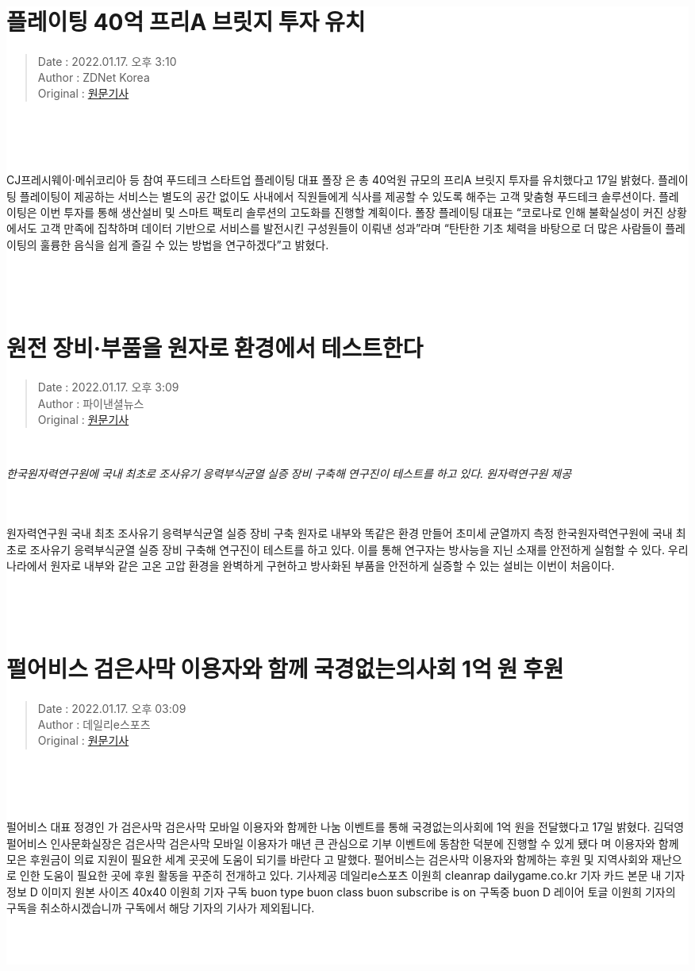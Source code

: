   
# 플레이팅 40억 프리A 브릿지 투자 유치  
  
> Date : 2022.01.17. 오후 3:10  
> Author : ZDNet Korea  
> Original : [원문기사](https://news.naver.com/main/read.naver?mode=LSD&mid=sec&sid1=105&oid=092&aid=0002245167)  
<br/>  
  
<img alt="" src="https://imgnews.pstatic.net/image/092/2022/01/17/0002245167_001_20220117151001346.jpg?type=w647"/>  
<br/><br/>  
  
CJ프레시웨이·메쉬코리아 등 참여 푸드테크 스타트업 플레이팅 대표 폴장 은 총 40억원 규모의 프리A 브릿지 투자를 유치했다고 17일 밝혔다.
플레이팅 플레이팅이 제공하는 서비스는 별도의 공간 없이도 사내에서 직원들에게 식사를 제공할 수 있도록 해주는 고객 맞춤형 푸드테크 솔루션이다.
플레이팅은 이번 투자를 통해 생산설비 및 스마트 팩토리 솔루션의 고도화를 진행할 계획이다.
폴장 플레이팅 대표는 “코로나로 인해 불확실성이 커진 상황에서도 고객 만족에 집착하며 데이터 기반으로 서비스를 발전시킨 구성원들이 이뤄낸 성과”라며 “탄탄한 기초 체력을 바탕으로 더 많은 사람들이 플레이팅의 훌륭한 음식을 쉽게 즐길 수 있는 방법을 연구하겠다”고 밝혔다.  
<br/><br/><br/>  

  
# 원전 장비·부품을 원자로 환경에서 테스트한다  
  
> Date : 2022.01.17. 오후 3:09  
> Author : 파이낸셜뉴스  
> Original : [원문기사](https://news.naver.com/main/read.naver?mode=LSD&mid=sec&sid1=105&oid=014&aid=0004773451)  
<br/>  
  
<img alt="" src="https://imgnews.pstatic.net/image/014/2022/01/17/0004773451_001_20220117150902687.jpg?type=w647"><em class="img_desc">한국원자력연구원에 국내 최초로 조사유기 응력부식균열 실증 장비 구축해 연구진이 테스트를 하고 있다. 원자력연구원 제공</em></img>  
<br/><br/>  
  
원자력연구원 국내 최초 조사유기 응력부식균열 실증 장비 구축 원자로 내부와 똑같은 환경 만들어 초미세 균열까지 측정 한국원자력연구원에 국내 최초로 조사유기 응력부식균열 실증 장비 구축해 연구진이 테스트를 하고 있다.
이를 통해 연구자는 방사능을 지닌 소재를 안전하게 실험할 수 있다.
우리나라에서 원자로 내부와 같은 고온 고압 환경을 완벽하게 구현하고 방사화된 부품을 안전하게 실증할 수 있는 설비는 이번이 처음이다.  
<br/><br/><br/>  

  
# 펄어비스 검은사막 이용자와 함께 국경없는의사회 1억 원 후원  
  
> Date : 2022.01.17. 오후 03:09  
> Author : 데일리e스포츠  
> Original : [원문기사](https://news.naver.com/main/read.naver?mode=LSD&mid=sec&sid1=105&oid=347&aid=0000159435)  
<br/>  
  
<img alt="" src="https://imgnews.pstatic.net/image/347/2022/01/17/2022011715081401194da2c546b3a112169111185_20220117150901516.jpg?type=w647"/>  
<br/><br/>  
  
펄어비스 대표 정경인 가 검은사막 검은사막 모바일 이용자와 함께한 나눔 이벤트를 통해 국경없는의사회에 1억 원을 전달했다고 17일 밝혔다.
김덕영 펄어비스 인사문화실장은 검은사막 검은사막 모바일 이용자가 매년 큰 관심으로 기부 이벤트에 동참한 덕분에 진행할 수 있게 됐다 며 이용자와 함께 모은 후원금이 의료 지원이 필요한 세계 곳곳에 도움이 되기를 바란다 고 말했다.
펄어비스는 검은사막 이용자와 함께하는 후원 및 지역사회와 재난으로 인한 도움이 필요한 곳에 후원 활동을 꾸준히 전개하고 있다.
기사제공 데일리e스포츠 이원희 cleanrap dailygame.co.kr 기자 카드 본문 내 기자 정보 D 이미지 원본 사이즈 40x40 이원희 기자 구독 buon type buon class buon subscribe is on 구독중 buon D 레이어 토글 이원희 기자의 구독을 취소하시겠습니까 구독에서 해당 기자의 기사가 제외됩니다.  
<br/><br/><br/>  
